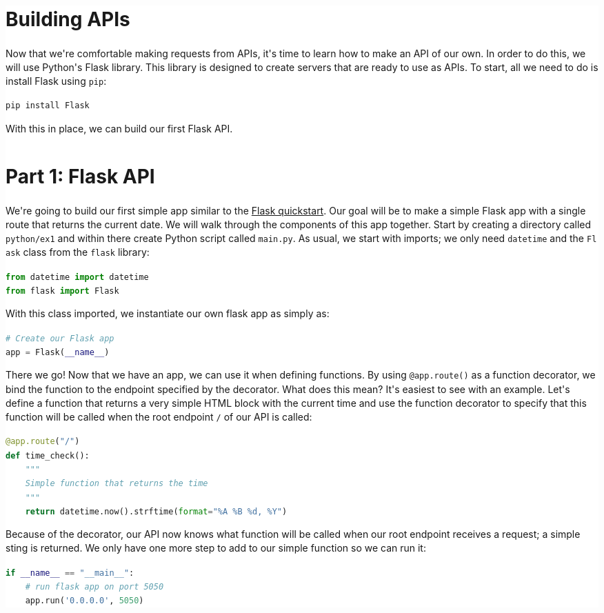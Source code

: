 # Building APIs

Now that we're comfortable making requests from APIs, it's time to learn how to make an API of our own. In order to do this, we will use Python's Flask library. This library is designed to create servers that are ready to use as APIs. To start, all we need to do is install Flask using `pip`:

```bash
pip install Flask
```

With this in place, we can build our first Flask API.

# Part 1: Flask API

We're going to build our first simple app similar to the [Flask quickstart](https://flask.palletsprojects.com/en/2.0.x/quickstart/). Our goal will be to make a simple Flask app with a single route that returns the current date. We will walk through the components of this app together. Start by creating a directory called `python/ex1` and within there create Python script called `main.py`. As usual, we start with imports; we only need `datetime` and the `Flask` class from the `flask` library:

```python
from datetime import datetime
from flask import Flask
```

With this class imported, we instantiate our own flask app as simply as:

```python
# Create our Flask app
app = Flask(__name__)
```

There we go! Now that we have an app, we can use it when defining functions. By using `@app.route()` as a function decorator, we bind the function to the endpoint specified by the decorator. What does this mean? It's easiest to see with an example. Let's define a function that returns a very simple HTML block with the current time and use the function decorator to specify that this function will be called when the root endpoint `/` of our API is called:

```python
@app.route("/")
def time_check():
    """
    Simple function that returns the time
    """
    return datetime.now().strftime(format="%A %B %d, %Y")

```

Because of the decorator, our API now knows what function will be called when our root endpoint receives a request; a simple sting is returned. We only have one more step to add to our simple function so we can run it:

```python
if __name__ == "__main__":
    # run flask app on port 5050
    app.run('0.0.0.0', 5050)
```
